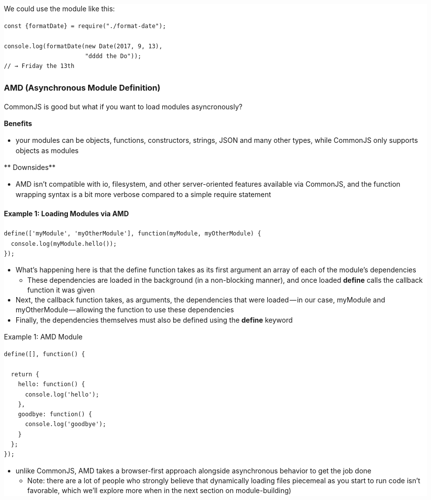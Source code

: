 We could use the module like this:
```
const {formatDate} = require("./format-date");

console.log(formatDate(new Date(2017, 9, 13),
                       "dddd the Do"));
// → Friday the 13th
```

### AMD (Asynchronous Module Definition)
CommonJS is good but what if you want to load modules asyncronously?

**Benefits**
- your modules can be objects, functions, constructors, strings, JSON and many other types, while CommonJS only supports objects as modules

** Downsides**
- AMD isn’t compatible with io, filesystem, and other server-oriented features available via CommonJS, and the function wrapping syntax is a bit more verbose compared to a simple require statement


#### Example 1: Loading Modules via AMD
```
define(['myModule', 'myOtherModule'], function(myModule, myOtherModule) {
  console.log(myModule.hello());
});
```

- What’s happening here is that the define function takes as its first argument an array of each of the module’s dependencies
  - These dependencies are loaded in the background (in a non-blocking manner), and once loaded **define** calls the callback function it was given
- Next, the callback function takes, as arguments, the dependencies that were loaded — in our case, myModule and myOtherModule — allowing the function to use these dependencies
- Finally, the dependencies themselves must also be defined using the **define** keyword

Example 1: AMD Module
```
define([], function() {

  return {
    hello: function() {
      console.log('hello');
    },
    goodbye: function() {
      console.log('goodbye');
    }
  };
});
```
- unlike CommonJS, AMD takes a browser-first approach alongside asynchronous behavior to get the job done
  - Note: there are a lot of people who strongly believe that dynamically loading files piecemeal as you start to run code isn’t favorable, which we’ll explore more when in the next section on module-building)
